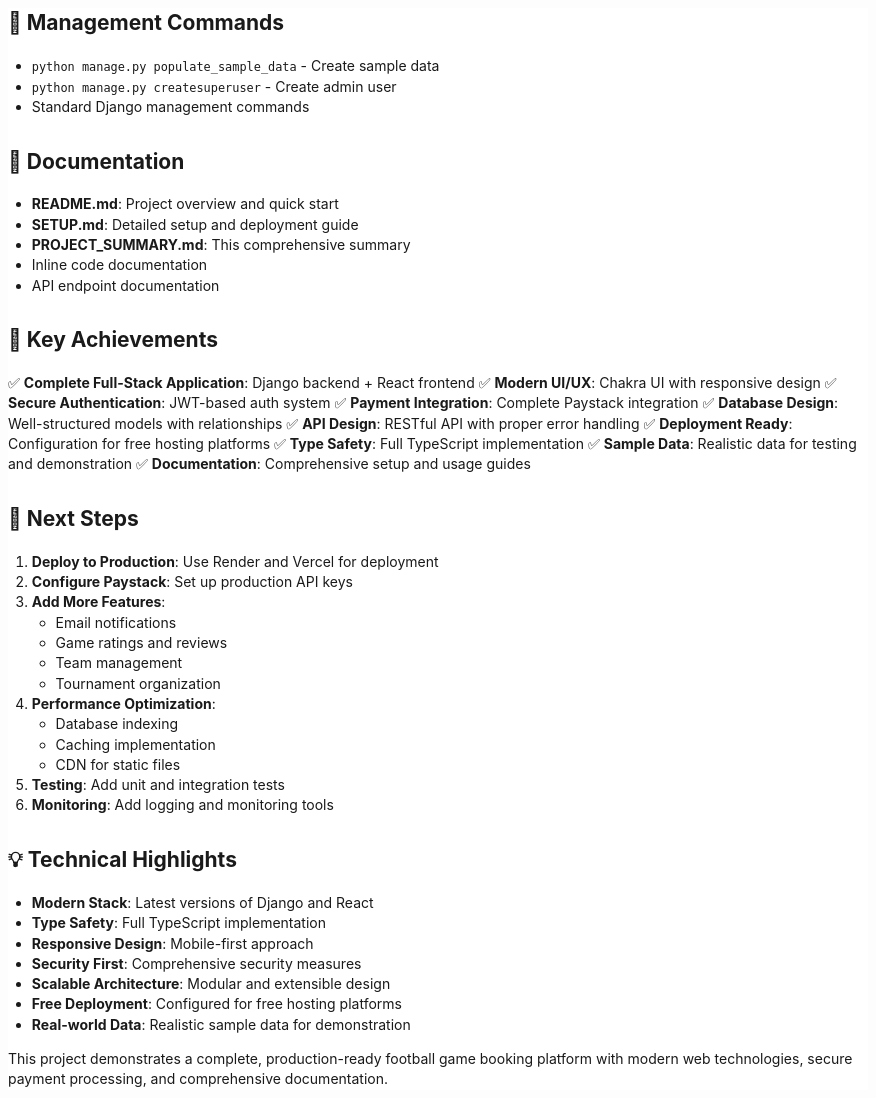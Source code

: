## 🔧 Management Commands

- `python manage.py populate_sample_data` - Create sample data
- `python manage.py createsuperuser` - Create admin user
- Standard Django management commands

## 📝 Documentation

- **README.md**: Project overview and quick start
- **SETUP.md**: Detailed setup and deployment guide
- **PROJECT_SUMMARY.md**: This comprehensive summary
- Inline code documentation
- API endpoint documentation

## 🎯 Key Achievements

✅ **Complete Full-Stack Application**: Django backend + React frontend
✅ **Modern UI/UX**: Chakra UI with responsive design
✅ **Secure Authentication**: JWT-based auth system
✅ **Payment Integration**: Complete Paystack integration
✅ **Database Design**: Well-structured models with relationships
✅ **API Design**: RESTful API with proper error handling
✅ **Deployment Ready**: Configuration for free hosting platforms
✅ **Type Safety**: Full TypeScript implementation
✅ **Sample Data**: Realistic data for testing and demonstration
✅ **Documentation**: Comprehensive setup and usage guides

## 🚀 Next Steps

1. **Deploy to Production**: Use Render and Vercel for deployment
2. **Configure Paystack**: Set up production API keys
3. **Add More Features**: 
   - Email notifications
   - Game ratings and reviews
   - Team management
   - Tournament organization
4. **Performance Optimization**: 
   - Database indexing
   - Caching implementation
   - CDN for static files
5. **Testing**: Add unit and integration tests
6. **Monitoring**: Add logging and monitoring tools

## 💡 Technical Highlights

- **Modern Stack**: Latest versions of Django and React
- **Type Safety**: Full TypeScript implementation
- **Responsive Design**: Mobile-first approach
- **Security First**: Comprehensive security measures
- **Scalable Architecture**: Modular and extensible design
- **Free Deployment**: Configured for free hosting platforms
- **Real-world Data**: Realistic sample data for demonstration

This project demonstrates a complete, production-ready football game booking platform with modern web technologies, secure payment processing, and comprehensive documentation.